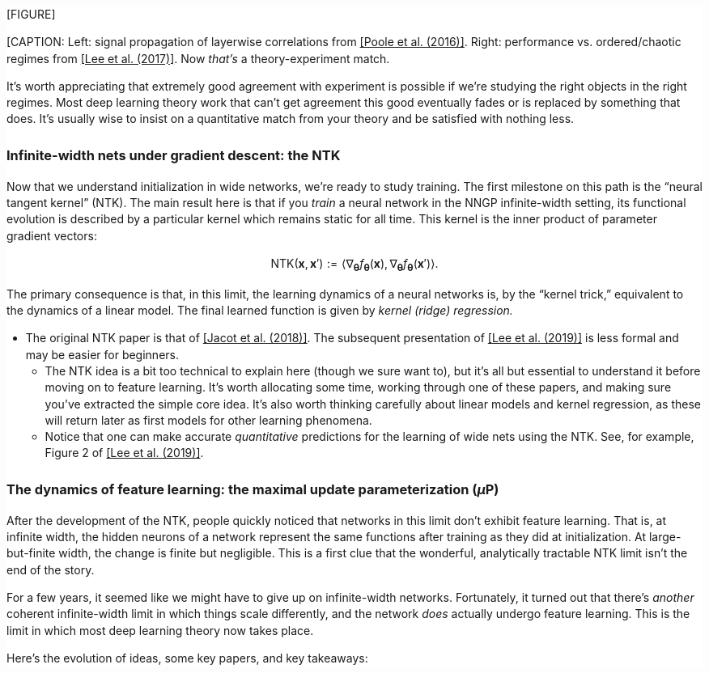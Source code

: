 [FIGURE]

[CAPTION: Left: signal propagation of layerwise correlations from [[Poole et al. (2016)]](https://arxiv.org/abs/1606.05340). Right: performance vs. ordered/chaotic regimes from [[Lee et al. (2017)]](https://arxiv.org/abs/1711.00165). Now *that’s* a theory-experiment match.

It’s worth appreciating that extremely good agreement with experiment is possible if we’re studying the right objects in the right regimes. Most deep learning theory work that can’t get agreement this good eventually fades or is replaced by something that does. It’s usually wise to insist on a quantitative match from your theory and be satisfied with nothing less.

### Infinite-width nets under gradient descent: the NTK

Now that we understand initialization in wide networks, we’re ready to study training. The first milestone on this path is the “neural tangent kernel” (NTK). The main result here is that if you *train* a neural network in the NNGP infinite-width setting, its functional evolution is described by a particular kernel which remains static for all time. This kernel is the inner product of parameter gradient vectors:

$$
\text{NTK}(\mathbf{x}, \mathbf{x}') := \left\langle \nabla_{\boldsymbol{\theta}} f_{\boldsymbol{\theta}}(\mathbf{x}), \nabla_{\boldsymbol{\theta}} f_{\boldsymbol{\theta}}(\mathbf{x}') \right\rangle.
$$

The primary consequence is that, in this limit, the learning dynamics of a neural networks is, by the “kernel trick,” equivalent to the dynamics of a linear model. The final learned function is given by *kernel (ridge) regression.*

- The original NTK paper is that of [[Jacot et al. (2018)]](https://arxiv.org/abs/1806.07572). The subsequent presentation of [[Lee et al. (2019)]](https://arxiv.org/abs/1902.06720) is less formal and may be easier for beginners.
    - The NTK idea is a bit too technical to explain here (though we sure want to), but it’s all but essential to understand it before moving on to feature learning. It’s worth allocating some time, working through one of these papers, and making sure you’ve extracted the simple core idea. It’s also worth thinking carefully about linear models and kernel regression, as these will return later as first models for other learning phenomena.
    - Notice that one can make accurate *quantitative* predictions for the learning of wide nets using the NTK. See, for example, Figure 2 of [[Lee et al. (2019)]](https://arxiv.org/abs/1902.06720).

### The dynamics of feature learning: the maximal update parameterization ($\mu$P)

After the development of the NTK, people quickly noticed that networks in this limit don’t exhibit feature learning. That is, at infinite width, the hidden neurons of a network represent the same functions after training as they did at initialization. At large-but-finite width, the change is finite but negligible. This is a first clue that the wonderful, analytically tractable NTK limit isn’t the end of the story.

For a few years, it seemed like we might have to give up on infinite-width networks. Fortunately, it turned out that there’s *another* coherent infinite-width limit in which things scale differently, and the network *does* actually undergo feature learning. This is the limit in which most deep learning theory now takes place.

Here’s the evolution of ideas, some key papers, and key takeaways:
